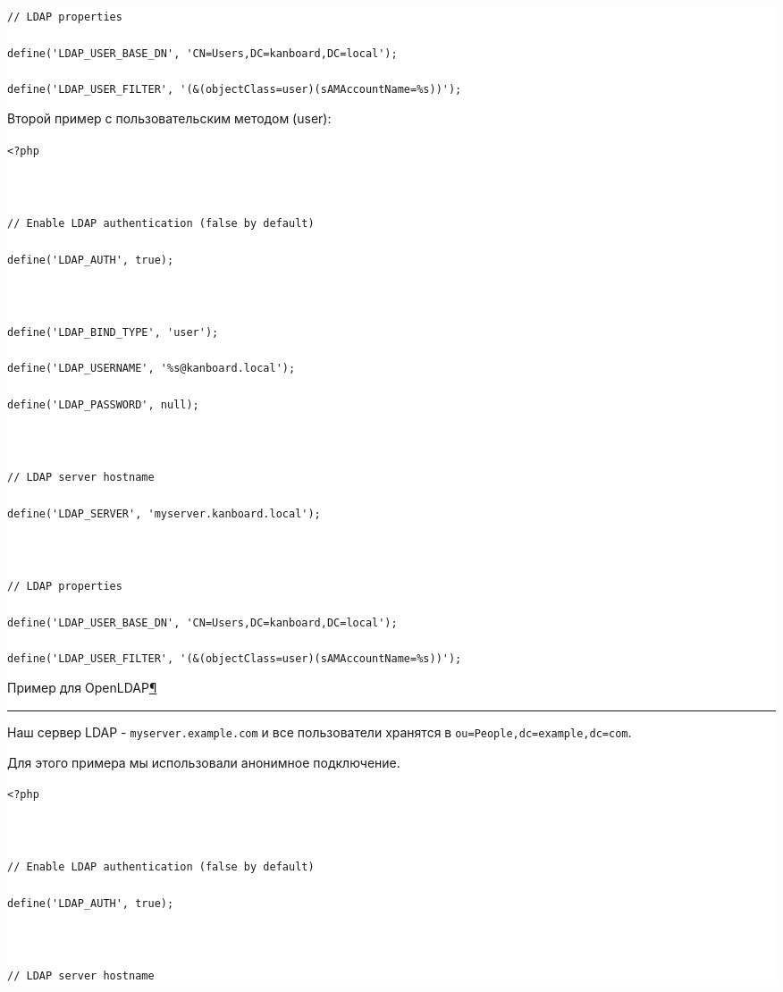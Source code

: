
    // LDAP properties

    define('LDAP_USER_BASE_DN', 'CN=Users,DC=kanboard,DC=local');

    define('LDAP_USER_FILTER', '(&(objectClass=user)(sAMAccountName=%s))');



Второй пример с пользовательским методом (user):



    <?php



    // Enable LDAP authentication (false by default)

    define('LDAP_AUTH', true);



    define('LDAP_BIND_TYPE', 'user');

    define('LDAP_USERNAME', '%s@kanboard.local');

    define('LDAP_PASSWORD', null);



    // LDAP server hostname

    define('LDAP_SERVER', 'myserver.kanboard.local');



    // LDAP properties

    define('LDAP_USER_BASE_DN', 'CN=Users,DC=kanboard,DC=local');

    define('LDAP_USER_FILTER', '(&(objectClass=user)(sAMAccountName=%s))');



Пример для OpenLDAP[¶](#example-for-openldap "Ссылка на этот заголовок")

------------------------------------------------------------------------



Наш сервер LDAP - `myserver.example.com` и все пользователи хранятся в `ou=People,dc=example,dc=com`.



Для этого примера мы использовали анонимное подключение.



    <?php



    // Enable LDAP authentication (false by default)

    define('LDAP_AUTH', true);



    // LDAP server hostname
